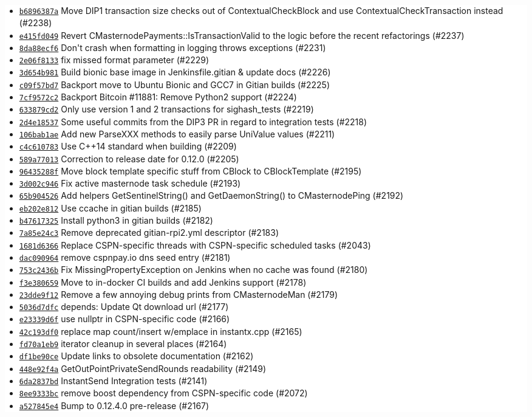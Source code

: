 - [`b6896387a`](https://github.com/cspnpay/cspn/commit/b6896387a) Move DIP1 transaction size checks out of ContextualCheckBlock and use ContextualCheckTransaction instead (#2238)
- [`e415fd049`](https://github.com/cspnpay/cspn/commit/e415fd049) Revert CMasternodePayments::IsTransactionValid to the logic before the recent refactorings (#2237)
- [`8da88ecf6`](https://github.com/cspnpay/cspn/commit/8da88ecf6) Don't crash when formatting in logging throws exceptions (#2231)
- [`2e06f8133`](https://github.com/cspnpay/cspn/commit/2e06f8133) fix missed format parameter (#2229)
- [`3d654b981`](https://github.com/cspnpay/cspn/commit/3d654b981) Build bionic base image in Jenkinsfile.gitian & update docs (#2226)
- [`c09f57bd7`](https://github.com/cspnpay/cspn/commit/c09f57bd7) Backport move to Ubuntu Bionic and GCC7 in Gitian builds (#2225)
- [`7cf9572c2`](https://github.com/cspnpay/cspn/commit/7cf9572c2) Backport Bitcoin #11881: Remove Python2 support (#2224)
- [`633879cd2`](https://github.com/cspnpay/cspn/commit/633879cd2) Only use version 1 and 2 transactions for sighash_tests (#2219)
- [`2d4e18537`](https://github.com/cspnpay/cspn/commit/2d4e18537) Some useful commits from the DIP3 PR in regard to integration tests (#2218)
- [`106bab1ae`](https://github.com/cspnpay/cspn/commit/106bab1ae) Add new ParseXXX methods to easily parse UniValue values (#2211)
- [`c4c610783`](https://github.com/cspnpay/cspn/commit/c4c610783) Use C++14 standard when building (#2209)
- [`589a77013`](https://github.com/cspnpay/cspn/commit/589a77013) Correction to release date for 0.12.0 (#2205)
- [`96435288f`](https://github.com/cspnpay/cspn/commit/96435288f) Move block template specific stuff from CBlock to CBlockTemplate (#2195)
- [`3d002c946`](https://github.com/cspnpay/cspn/commit/3d002c946) Fix active masternode task schedule (#2193)
- [`65b904526`](https://github.com/cspnpay/cspn/commit/65b904526) Add helpers GetSentinelString() and GetDaemonString() to CMasternodePing (#2192)
- [`eb202e812`](https://github.com/cspnpay/cspn/commit/eb202e812) Use ccache in gitian builds (#2185)
- [`b47617325`](https://github.com/cspnpay/cspn/commit/b47617325) Install python3 in gitian builds (#2182)
- [`7a85e24c3`](https://github.com/cspnpay/cspn/commit/7a85e24c3) Remove deprecated gitian-rpi2.yml descriptor (#2183)
- [`1681d6366`](https://github.com/cspnpay/cspn/commit/1681d6366) Replace CSPN-specific threads with CSPN-specific scheduled tasks (#2043)
- [`dac090964`](https://github.com/cspnpay/cspn/commit/dac090964) remove cspnpay.io dns seed entry (#2181)
- [`753c2436b`](https://github.com/cspnpay/cspn/commit/753c2436b) Fix MissingPropertyException on Jenkins when no cache was found (#2180)
- [`f3e380659`](https://github.com/cspnpay/cspn/commit/f3e380659) Move to in-docker CI builds and add Jenkins support (#2178)
- [`23dde9f12`](https://github.com/cspnpay/cspn/commit/23dde9f12) Remove a few annoying debug prints from CMasternodeMan (#2179)
- [`5036d7dfc`](https://github.com/cspnpay/cspn/commit/5036d7dfc) depends: Update Qt download url (#2177)
- [`e23339d6f`](https://github.com/cspnpay/cspn/commit/e23339d6f) use nullptr in CSPN-specific code (#2166)
- [`42c193df0`](https://github.com/cspnpay/cspn/commit/42c193df0) replace map count/insert w/emplace in instantx.cpp (#2165)
- [`fd70a1eb9`](https://github.com/cspnpay/cspn/commit/fd70a1eb9) iterator cleanup in several places (#2164)
- [`df1be90ce`](https://github.com/cspnpay/cspn/commit/df1be90ce)  Update links to obsolete documentation (#2162)
- [`448e92f4a`](https://github.com/cspnpay/cspn/commit/448e92f4a) GetOutPointPrivateSendRounds readability (#2149)
- [`6da2837bd`](https://github.com/cspnpay/cspn/commit/6da2837bd) InstantSend Integration tests (#2141)
- [`8ee9333bc`](https://github.com/cspnpay/cspn/commit/8ee9333bc) remove boost dependency from CSPN-specific code (#2072)
- [`a527845e4`](https://github.com/cspnpay/cspn/commit/a527845e4) Bump to 0.12.4.0 pre-release (#2167)